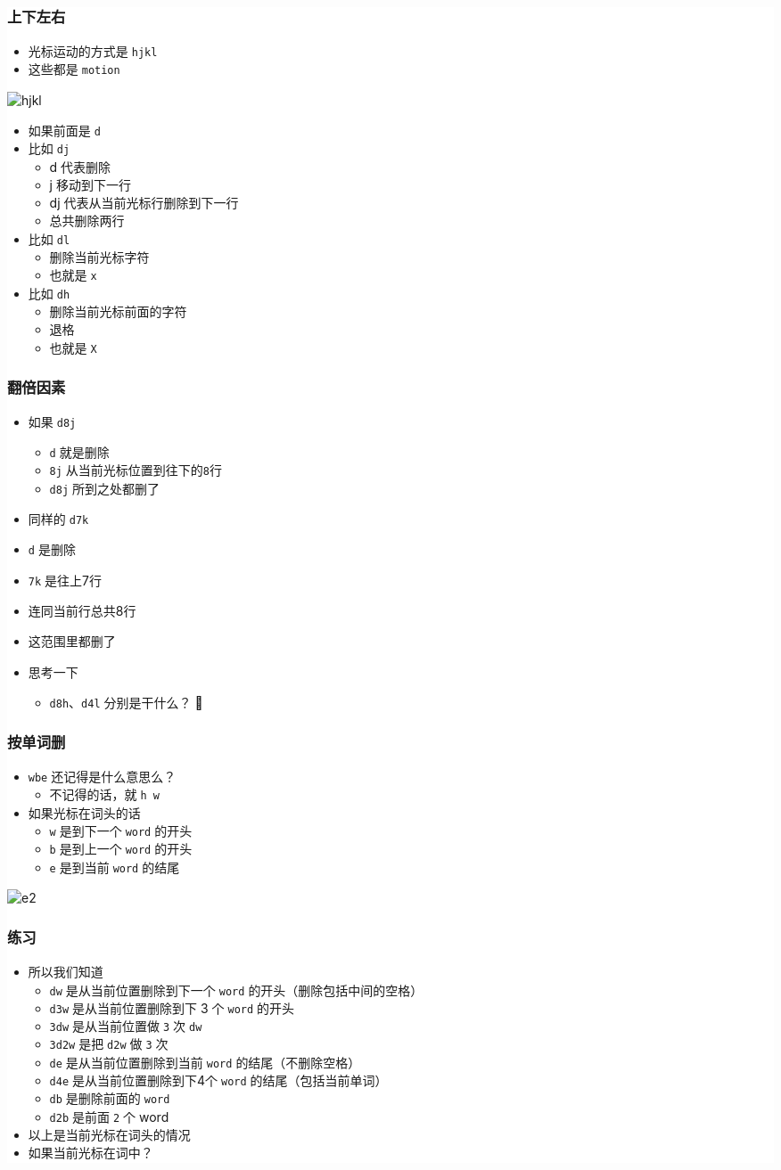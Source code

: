 ### 上下左右

- 光标运动的方式是 `hjkl`
- 这些都是 `motion`
 
![hjkl](https://labfile.oss.aliyuncs.com/courses/2840/hjkl.png)

- 如果前面是 `d`
- 比如 `dj`
  - d 代表删除
  - j 移动到下一行
  - dj 代表从当前光标行删除到下一行
  - 总共删除两行
- 比如 `dl`
  - 删除当前光标字符
  - 也就是 `x`
- 比如 `dh`
  - 删除当前光标前面的字符
  - 退格
  - 也就是 `X`

### 翻倍因素

- 如果 `d8j`
  - `d` 就是删除
  - `8j` 从当前光标位置到往下的`8`行
  - `d8j` 所到之处都删了

- 同样的 `d7k`
- `d` 是删除
- `7k` 是往上7行
- 连同当前行总共8行
- 这范围里都删了
- 思考一下
  - `d8h`、`d4l` 分别是干什么？ 🤔

### 按单词删

- `wbe` 还记得是什么意思么？
  - 不记得的话，就 `h w`
- 如果光标在词头的话
  - `w` 是到下一个 `word` 的开头
  - `b` 是到上一个 `word` 的开头
  - `e` 是到当前 `word` 的结尾

![e2](https://labfile.oss.aliyuncs.com/courses/2840/whatisecommand)

 
### 练习 
- 所以我们知道
  - `dw` 是从当前位置删除到下一个 `word` 的开头（删除包括中间的空格）
  - `d3w` 是从当前位置删除到下 3 个 `word` 的开头
  - `3dw` 是从当前位置做 `3` 次 `dw`
  - `3d2w` 是把 `d2w` 做 `3` 次
  - `de` 是从当前位置删除到当前 `word` 的结尾（不删除空格）
  - `d4e` 是从当前位置删除到下4个 `word` 的结尾（包括当前单词）
  - `db` 是删除前面的 `word` 
  - `d2b` 是前面 `2` 个 word 
- 以上是当前光标在词头的情况
- 如果当前光标在词中？
